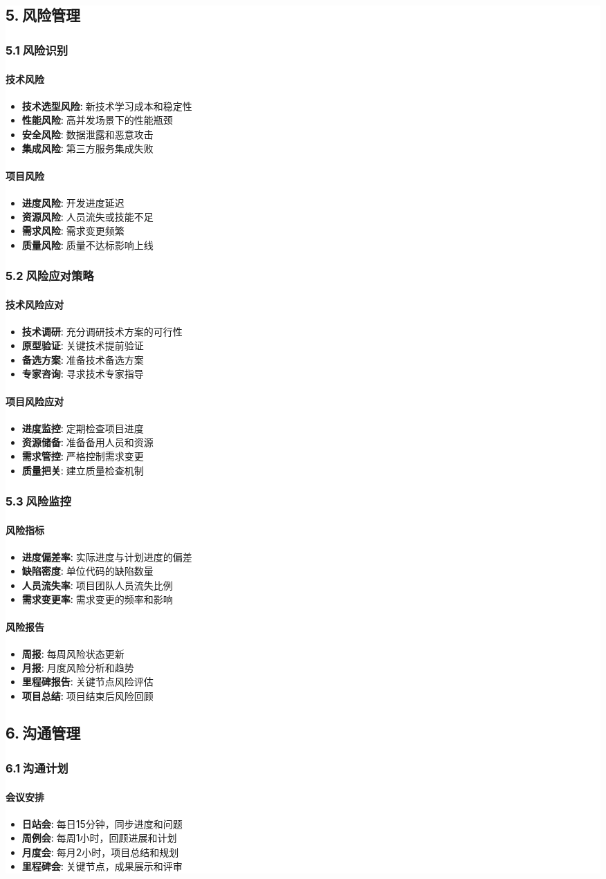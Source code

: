 ## 5. 风险管理

### 5.1 风险识别

#### 技术风险
- **技术选型风险**: 新技术学习成本和稳定性
- **性能风险**: 高并发场景下的性能瓶颈
- **安全风险**: 数据泄露和恶意攻击
- **集成风险**: 第三方服务集成失败

#### 项目风险
- **进度风险**: 开发进度延迟
- **资源风险**: 人员流失或技能不足
- **需求风险**: 需求变更频繁
- **质量风险**: 质量不达标影响上线

### 5.2 风险应对策略

#### 技术风险应对
- **技术调研**: 充分调研技术方案的可行性
- **原型验证**: 关键技术提前验证
- **备选方案**: 准备技术备选方案
- **专家咨询**: 寻求技术专家指导

#### 项目风险应对
- **进度监控**: 定期检查项目进度
- **资源储备**: 准备备用人员和资源
- **需求管控**: 严格控制需求变更
- **质量把关**: 建立质量检查机制

### 5.3 风险监控

#### 风险指标
- **进度偏差率**: 实际进度与计划进度的偏差
- **缺陷密度**: 单位代码的缺陷数量
- **人员流失率**: 项目团队人员流失比例
- **需求变更率**: 需求变更的频率和影响

#### 风险报告
- **周报**: 每周风险状态更新
- **月报**: 月度风险分析和趋势
- **里程碑报告**: 关键节点风险评估
- **项目总结**: 项目结束后风险回顾

## 6. 沟通管理

### 6.1 沟通计划

#### 会议安排
- **日站会**: 每日15分钟，同步进度和问题
- **周例会**: 每周1小时，回顾进展和计划
- **月度会**: 每月2小时，项目总结和规划
- **里程碑会**: 关键节点，成果展示和评审

